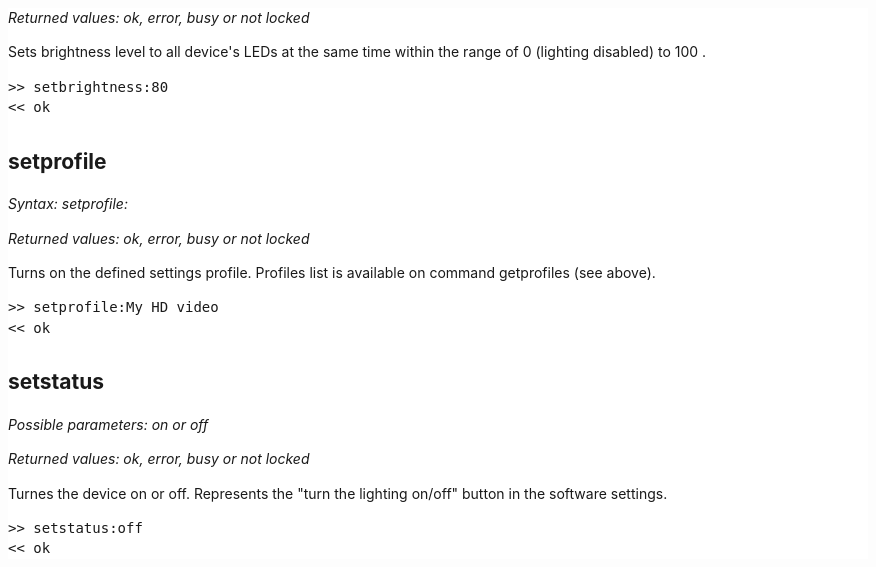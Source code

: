 *Returned values: ok, error, busy or not locked*

Sets brightness level to all device's LEDs at the same time within the range of 0 (lighting disabled) to 100 .

<pre>
>> setbrightness:80
&lt;&lt; ok
</pre>

## setprofile

*Syntax: setprofile:<name>*

*Returned values: ok, error, busy or not locked*

Turns on the defined settings profile. Profiles list is available on command getprofiles (see above).

<pre>
>> setprofile:My HD video
&lt;&lt; ok
</pre>

## setstatus

*Possible parameters: on or off*

*Returned values: ok, error, busy or not locked*

Turnes the device on or off. Represents the "turn the lighting on/off" button in the software settings.

<pre>
>> setstatus:off
&lt;&lt; ok
</pre>
